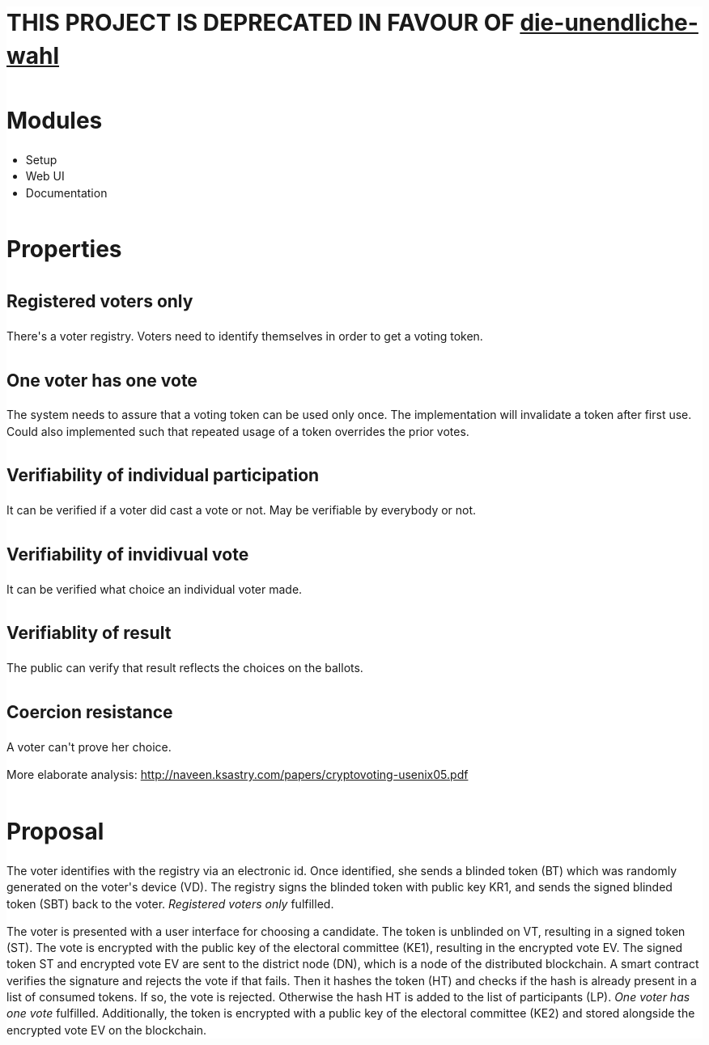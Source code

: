 # THIS PROJECT IS DEPRECATED IN FAVOUR OF [die-unendliche-wahl](https://github.com/d10r/die-unendliche-wahl/)



# Modules

* Setup
* Web UI
* Documentation

# Properties

## Registered voters only
There's a voter registry. Voters need to identify themselves in order to get a voting token.
## One voter has one vote
The system needs to assure that a voting token can be used only once.
The implementation will invalidate a token after first use. Could also implemented such that repeated usage of a token overrides the prior votes.
## Verifiability of individual participation
It can be verified if a voter did cast a vote or not.
May be verifiable by everybody or not.
## Verifiability of invidivual vote
It can be verified what choice an individual voter made.
## Verifiablity of result
The public can verify that result reflects the choices on the ballots.
## Coercion resistance
A voter can't prove her choice.

More elaborate analysis: http://naveen.ksastry.com/papers/cryptovoting-usenix05.pdf

# Proposal

The voter identifies with the registry via an electronic id.
Once identified, she sends a blinded token (BT) which was randomly generated on the voter's device (VD). The registry signs the blinded token with public key KR1, and sends the signed blinded token (SBT) back to the voter.
*Registered voters only* fulfilled.

The voter is presented with a user interface for choosing a candidate.
The token is unblinded on VT, resulting in a signed token (ST).
The vote is encrypted with the public key of the electoral committee (KE1), resulting in the encrypted vote EV.
The signed token ST and encrypted vote EV are sent to the district node (DN), which is a node of the distributed blockchain.
A smart contract verifies the signature and rejects the vote if that fails.
Then it hashes the token (HT) and checks if the hash is already present in a list of consumed tokens. If so, the vote is rejected.
Otherwise the hash HT is added to the list of participants (LP).
*One voter has one vote* fulfilled.
Additionally, the token is encrypted with a public key of the electoral committee (KE2) and stored alongside the encrypted vote EV on the blockchain.
